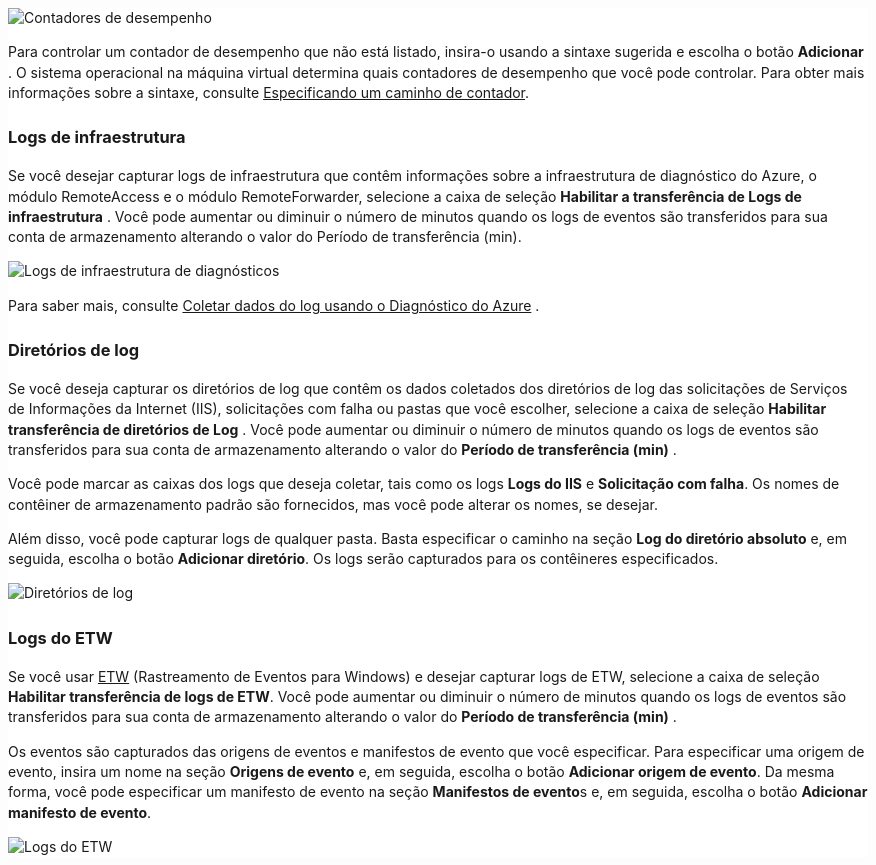   ![Contadores de desempenho](./media/vs-azure-tools-diagnostics-for-cloud-services-and-virtual-machines/IC758147.png)

Para controlar um contador de desempenho que não está listado, insira-o usando a sintaxe sugerida e escolha o botão **Adicionar** . O sistema operacional na máquina virtual determina quais contadores de desempenho que você pode controlar. Para obter mais informações sobre a sintaxe, consulte [Especificando um caminho de contador](https://msdn.microsoft.com/library/windows/desktop/aa373193.aspx).

### <a name="infrastructure-logs"></a>Logs de infraestrutura
Se você desejar capturar logs de infraestrutura que contêm informações sobre a infraestrutura de diagnóstico do Azure, o módulo RemoteAccess e o módulo RemoteForwarder, selecione a caixa de seleção **Habilitar a transferência de Logs de infraestrutura** . Você pode aumentar ou diminuir o número de minutos quando os logs de eventos são transferidos para sua conta de armazenamento alterando o valor do Período de transferência (min).

  ![Logs de infraestrutura de diagnósticos](./media/vs-azure-tools-diagnostics-for-cloud-services-and-virtual-machines/IC758148.png)

  Para saber mais, consulte [Coletar dados do log usando o Diagnóstico do Azure](https://msdn.microsoft.com/library/azure/gg433048.aspx) .

### <a name="log-directories"></a>Diretórios de log
Se você deseja capturar os diretórios de log que contêm os dados coletados dos diretórios de log das solicitações de Serviços de Informações da Internet (IIS), solicitações com falha ou pastas que você escolher, selecione a caixa de seleção **Habilitar transferência de diretórios de Log** . Você pode aumentar ou diminuir o número de minutos quando os logs de eventos são transferidos para sua conta de armazenamento alterando o valor do **Período de transferência (min)** .

Você pode marcar as caixas dos logs que deseja coletar, tais como os logs **Logs do IIS** e **Solicitação com falha**. Os nomes de contêiner de armazenamento padrão são fornecidos, mas você pode alterar os nomes, se desejar.

Além disso, você pode capturar logs de qualquer pasta. Basta especificar o caminho na seção **Log do diretório absoluto** e, em seguida, escolha o botão **Adicionar diretório**. Os logs serão capturados para os contêineres especificados.

  ![Diretórios de log](./media/vs-azure-tools-diagnostics-for-cloud-services-and-virtual-machines/IC796665.png)

### <a name="etw-logs"></a>Logs do ETW
Se você usar [ETW](https://msdn.microsoft.com/library/windows/desktop/bb968803\(v=vs.85\).aspx) (Rastreamento de Eventos para Windows) e desejar capturar logs de ETW, selecione a caixa de seleção **Habilitar transferência de logs de ETW**. Você pode aumentar ou diminuir o número de minutos quando os logs de eventos são transferidos para sua conta de armazenamento alterando o valor do **Período de transferência (min)** .

Os eventos são capturados das origens de eventos e manifestos de evento que você especificar. Para especificar uma origem de evento, insira um nome na seção **Origens de evento** e, em seguida, escolha o botão **Adicionar origem de evento**. Da mesma forma, você pode especificar um manifesto de evento na seção **Manifestos de evento**s e, em seguida, escolha o botão **Adicionar manifesto de evento**.

  ![Logs do ETW](./media/vs-azure-tools-diagnostics-for-cloud-services-and-virtual-machines/IC766025.png)
